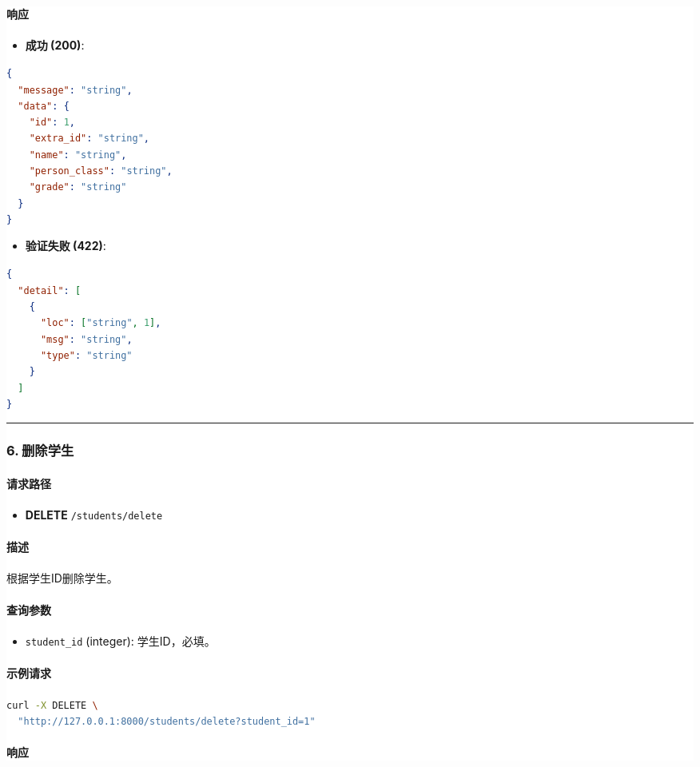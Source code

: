 #### 响应

- **成功 (200)**:

```json
{
  "message": "string",
  "data": {
    "id": 1,
    "extra_id": "string",
    "name": "string",
    "person_class": "string",
    "grade": "string"
  }
}
```

- **验证失败 (422)**:

```json
{
  "detail": [
    {
      "loc": ["string", 1],
      "msg": "string",
      "type": "string"
    }
  ]
}
```

---

### 6. 删除学生

#### 请求路径

- **DELETE** `/students/delete`

#### 描述

根据学生ID删除学生。

#### 查询参数

- `student_id` (integer): 学生ID，必填。

#### 示例请求

```bash
curl -X DELETE \
  "http://127.0.0.1:8000/students/delete?student_id=1"
```

#### 响应
